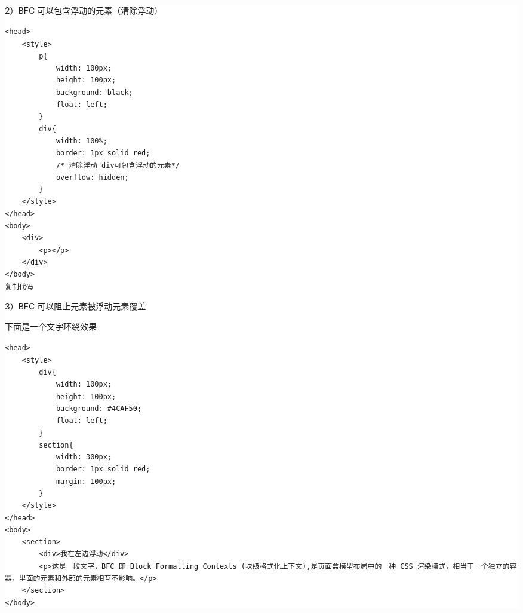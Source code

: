 2）BFC 可以包含浮动的元素（清除浮动）

```
<head>
    <style>
        p{
            width: 100px;
            height: 100px;
            background: black;
            float: left;
        }
        div{
            width: 100%;
            border: 1px solid red;
            /* 清除浮动 div可包含浮动的元素*/
            overflow: hidden;
        }
    </style>
</head>
<body>
    <div>
        <p></p>
    </div>
</body>
复制代码
```

3）BFC 可以阻止元素被浮动元素覆盖

下面是一个文字环绕效果

```
<head>
    <style>
        div{
            width: 100px;
            height: 100px;
            background: #4CAF50;
            float: left;
        }
        section{
            width: 300px;
            border: 1px solid red;
            margin: 100px;
        }
    </style>
</head>
<body>
    <section>
        <div>我在左边浮动</div>
        <p>这是一段文字，BFC 即 Block Formatting Contexts (块级格式化上下文),是页面盒模型布局中的一种 CSS 渲染模式，相当于一个独立的容器，里面的元素和外部的元素相互不影响。</p>
    </section>
</body>
```
